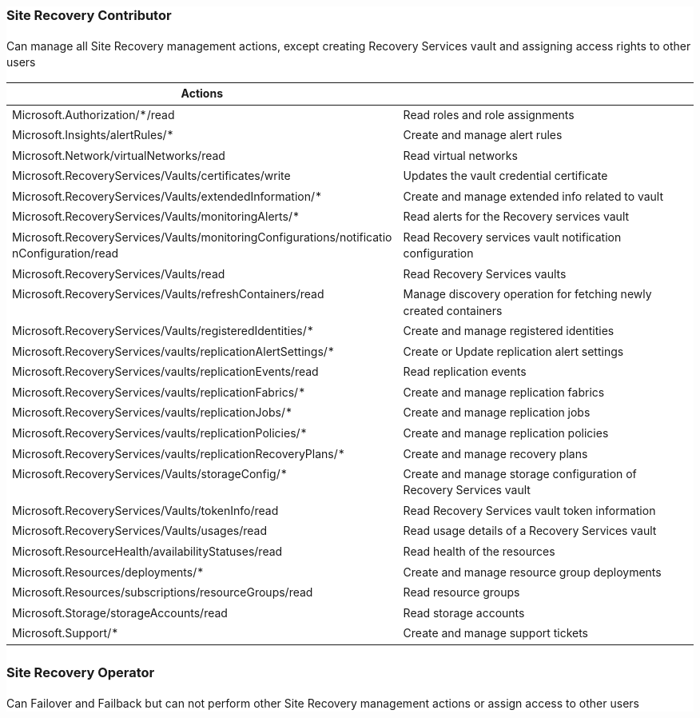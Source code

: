 ### Site Recovery Contributor
Can manage all Site Recovery management actions, except creating Recovery Services vault and assigning access rights to other users

| **Actions** | |
| --- | --- |
| Microsoft.Authorization/*/read | Read roles and role assignments |
| Microsoft.Insights/alertRules/* | Create and manage alert rules |
| Microsoft.Network/virtualNetworks/read | Read virtual networks |
| Microsoft.RecoveryServices/Vaults/certificates/write | Updates the vault credential certificate |
| Microsoft.RecoveryServices/Vaults/extendedInformation/* | Create and manage extended info related to vault |
| Microsoft.RecoveryServices/Vaults/monitoringAlerts/*  | Read alerts for the Recovery services vault |
| Microsoft.RecoveryServices/Vaults/monitoringConfigurations/notificationConfiguration/read  | Read Recovery services vault notification configuration |
| Microsoft.RecoveryServices/Vaults/read | Read Recovery Services vaults |
| Microsoft.RecoveryServices/Vaults/refreshContainers/read | Manage discovery operation for fetching newly created containers |
| Microsoft.RecoveryServices/Vaults/registeredIdentities/* | Create and manage registered identities |
| Microsoft.RecoveryServices/vaults/replicationAlertSettings/* | Create or Update replication alert settings |
| Microsoft.RecoveryServices/vaults/replicationEvents/read | Read replication events |
| Microsoft.RecoveryServices/vaults/replicationFabrics/* | Create and manage replication fabrics |
| Microsoft.RecoveryServices/vaults/replicationJobs/* | Create and manage replication jobs |
| Microsoft.RecoveryServices/vaults/replicationPolicies/* | Create and manage replication policies |
| Microsoft.RecoveryServices/vaults/replicationRecoveryPlans/* | Create and manage recovery plans |
| Microsoft.RecoveryServices/Vaults/storageConfig/* | Create and manage storage configuration of Recovery Services vault |
| Microsoft.RecoveryServices/Vaults/tokenInfo/read | Read Recovery Services vault token information |
| Microsoft.RecoveryServices/Vaults/usages/read | Read usage details of a Recovery Services vault |
| Microsoft.ResourceHealth/availabilityStatuses/read | Read health of the resources |
| Microsoft.Resources/deployments/* | Create and manage resource group deployments |
| Microsoft.Resources/subscriptions/resourceGroups/read | Read resource groups |
| Microsoft.Storage/storageAccounts/read | Read storage accounts |
| Microsoft.Support/* |Create and manage support tickets |

### Site Recovery Operator
Can Failover and Failback but can not perform other Site Recovery management actions or assign access to other users
